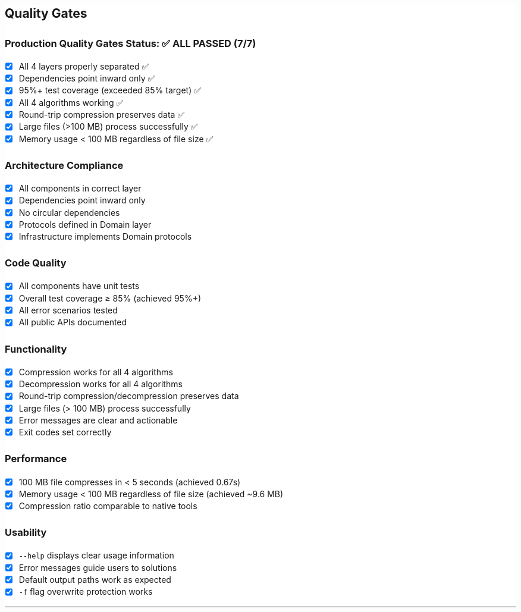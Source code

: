
## Quality Gates

### Production Quality Gates Status: ✅ ALL PASSED (7/7)

- [x] All 4 layers properly separated ✅
- [x] Dependencies point inward only ✅
- [x] 95%+ test coverage (exceeded 85% target) ✅
- [x] All 4 algorithms working ✅
- [x] Round-trip compression preserves data ✅
- [x] Large files (>100 MB) process successfully ✅
- [x] Memory usage < 100 MB regardless of file size ✅

### Architecture Compliance

- [x] All components in correct layer
- [x] Dependencies point inward only
- [x] No circular dependencies
- [x] Protocols defined in Domain layer
- [x] Infrastructure implements Domain protocols

### Code Quality

- [x] All components have unit tests
- [x] Overall test coverage ≥ 85% (achieved 95%+)
- [x] All error scenarios tested
- [x] All public APIs documented

### Functionality

- [x] Compression works for all 4 algorithms
- [x] Decompression works for all 4 algorithms
- [x] Round-trip compression/decompression preserves data
- [x] Large files (> 100 MB) process successfully
- [x] Error messages are clear and actionable
- [x] Exit codes set correctly

### Performance

- [x] 100 MB file compresses in < 5 seconds (achieved 0.67s)
- [x] Memory usage < 100 MB regardless of file size (achieved ~9.6 MB)
- [x] Compression ratio comparable to native tools

### Usability

- [x] `--help` displays clear usage information
- [x] Error messages guide users to solutions
- [x] Default output paths work as expected
- [x] `-f` flag overwrite protection works

---
